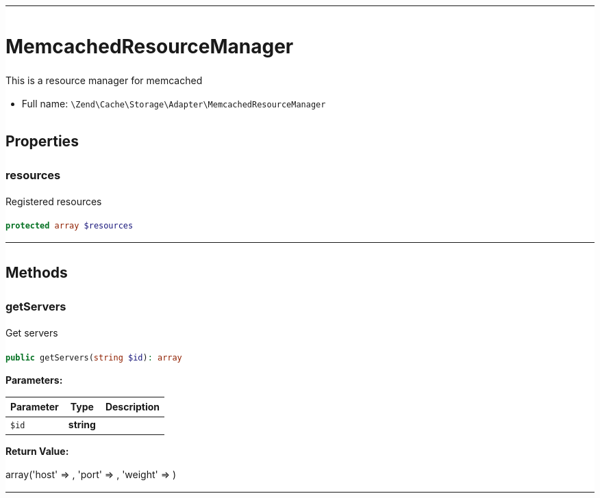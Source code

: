 ***

# MemcachedResourceManager

This is a resource manager for memcached



* Full name: `\Zend\Cache\Storage\Adapter\MemcachedResourceManager`



## Properties


### resources

Registered resources

```php
protected array $resources
```






***

## Methods


### getServers

Get servers

```php
public getServers(string $id): array
```








**Parameters:**

| Parameter | Type | Description |
|-----------|------|-------------|
| `$id` | **string** |  |


**Return Value:**

array('host' => <host>, 'port' => <port>, 'weight' => <weight>)



***
